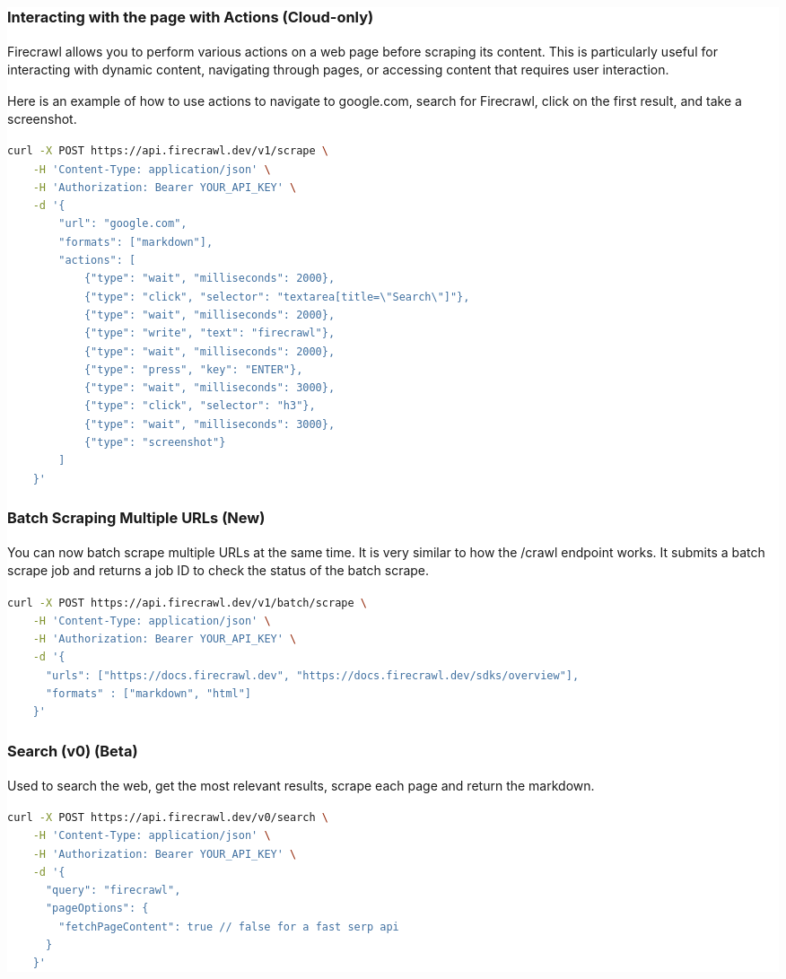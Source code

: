 ### Interacting with the page with Actions (Cloud-only)

Firecrawl allows you to perform various actions on a web page before scraping its content. This is particularly useful for interacting with dynamic content, navigating through pages, or accessing content that requires user interaction.

Here is an example of how to use actions to navigate to google.com, search for Firecrawl, click on the first result, and take a screenshot.

```bash
curl -X POST https://api.firecrawl.dev/v1/scrape \
    -H 'Content-Type: application/json' \
    -H 'Authorization: Bearer YOUR_API_KEY' \
    -d '{
        "url": "google.com",
        "formats": ["markdown"],
        "actions": [
            {"type": "wait", "milliseconds": 2000},
            {"type": "click", "selector": "textarea[title=\"Search\"]"},
            {"type": "wait", "milliseconds": 2000},
            {"type": "write", "text": "firecrawl"},
            {"type": "wait", "milliseconds": 2000},
            {"type": "press", "key": "ENTER"},
            {"type": "wait", "milliseconds": 3000},
            {"type": "click", "selector": "h3"},
            {"type": "wait", "milliseconds": 3000},
            {"type": "screenshot"}
        ]
    }'
```

### Batch Scraping Multiple URLs (New)

You can now batch scrape multiple URLs at the same time. It is very similar to how the /crawl endpoint works. It submits a batch scrape job and returns a job ID to check the status of the batch scrape.

```bash
curl -X POST https://api.firecrawl.dev/v1/batch/scrape \
    -H 'Content-Type: application/json' \
    -H 'Authorization: Bearer YOUR_API_KEY' \
    -d '{
      "urls": ["https://docs.firecrawl.dev", "https://docs.firecrawl.dev/sdks/overview"],
      "formats" : ["markdown", "html"]
    }'
```

### Search (v0) (Beta)

Used to search the web, get the most relevant results, scrape each page and return the markdown.

```bash
curl -X POST https://api.firecrawl.dev/v0/search \
    -H 'Content-Type: application/json' \
    -H 'Authorization: Bearer YOUR_API_KEY' \
    -d '{
      "query": "firecrawl",
      "pageOptions": {
        "fetchPageContent": true // false for a fast serp api
      }
    }'
```
